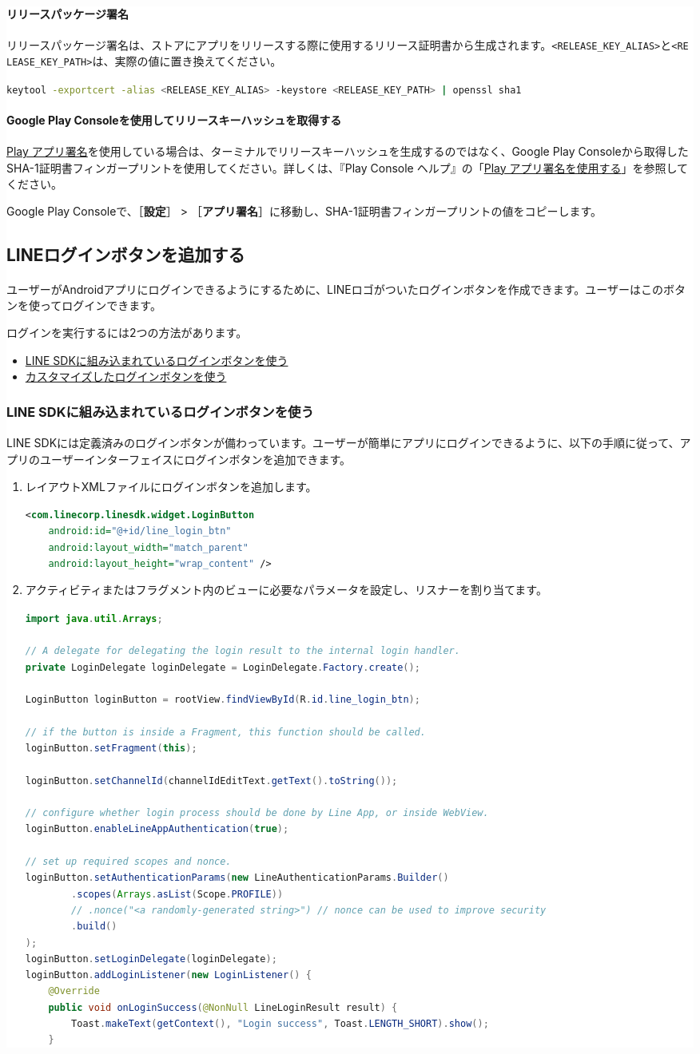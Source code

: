#### リリースパッケージ署名

リリースパッケージ署名は、ストアにアプリをリリースする際に使用するリリース証明書から生成されます。`<RELEASE_KEY_ALIAS>`と`<RELEASE_KEY_PATH>`は、実際の値に置き換えてください。

```bash
keytool -exportcert -alias <RELEASE_KEY_ALIAS> -keystore <RELEASE_KEY_PATH> | openssl sha1
```

#### Google Play Consoleを使用してリリースキーハッシュを取得する

[Play アプリ署名](https://developer.android.com/studio/publish/app-signing?hl=ja#app-signing-google-play)を使用している場合は、ターミナルでリリースキーハッシュを生成するのではなく、Google Play Consoleから取得したSHA-1証明書フィンガープリントを使用してください。詳しくは、『Play Console ヘルプ』の「[Play アプリ署名を使用する](https://support.google.com/googleplay/android-developer/answer/9842756?hl=ja)」を参照してください。

Google Play Consoleで、［**設定**］ > ［**アプリ署名**］に移動し、SHA-1証明書フィンガープリントの値をコピーします。

## LINEログインボタンを追加する

ユーザーがAndroidアプリにログインできるようにするために、LINEロゴがついたログインボタンを作成できます。ユーザーはこのボタンを使ってログインできます。

ログインを実行するには2つの方法があります。

*   [LINE SDKに組み込まれているログインボタンを使う](#use-button)
*   [カスタマイズしたログインボタンを使う](#use-code)

### LINE SDKに組み込まれているログインボタンを使う

LINE SDKには定義済みのログインボタンが備わっています。ユーザーが簡単にアプリにログインできるように、以下の手順に従って、アプリのユーザーインターフェイスにログインボタンを追加できます。

1.  レイアウトXMLファイルにログインボタンを追加します。
    ```xml
    <com.linecorp.linesdk.widget.LoginButton
        android:id="@+id/line_login_btn"
        android:layout_width="match_parent"
        android:layout_height="wrap_content" />
    ```
    
2.  アクティビティまたはフラグメント内のビューに必要なパラメータを設定し、リスナーを割り当てます。
    ```java
    import java.util.Arrays;
    
    // A delegate for delegating the login result to the internal login handler.
    private LoginDelegate loginDelegate = LoginDelegate.Factory.create();
    
    LoginButton loginButton = rootView.findViewById(R.id.line_login_btn);
    
    // if the button is inside a Fragment, this function should be called.
    loginButton.setFragment(this);
    
    loginButton.setChannelId(channelIdEditText.getText().toString());
    
    // configure whether login process should be done by Line App, or inside WebView.
    loginButton.enableLineAppAuthentication(true);
    
    // set up required scopes and nonce.
    loginButton.setAuthenticationParams(new LineAuthenticationParams.Builder()
            .scopes(Arrays.asList(Scope.PROFILE))
            // .nonce("<a randomly-generated string>") // nonce can be used to improve security
            .build()
    );
    loginButton.setLoginDelegate(loginDelegate);
    loginButton.addLoginListener(new LoginListener() {
        @Override
        public void onLoginSuccess(@NonNull LineLoginResult result) {
            Toast.makeText(getContext(), "Login success", Toast.LENGTH_SHORT).show();
        }
    